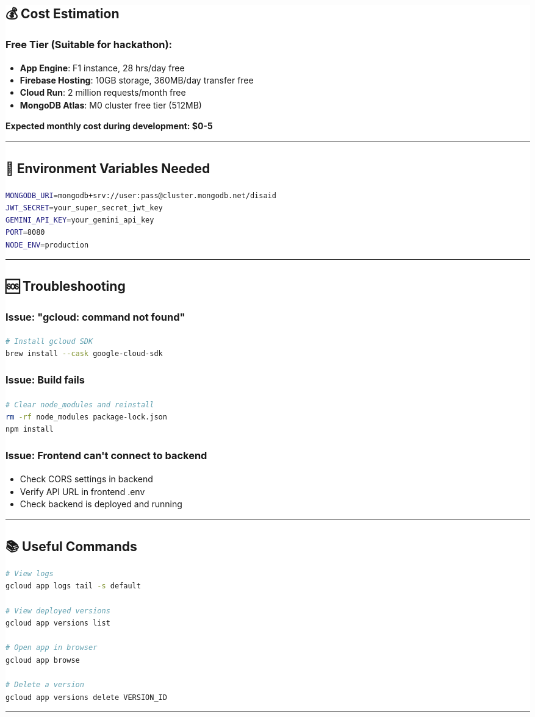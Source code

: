 
## 💰 **Cost Estimation**

### Free Tier (Suitable for hackathon):
- **App Engine**: F1 instance, 28 hrs/day free
- **Firebase Hosting**: 10GB storage, 360MB/day transfer free
- **Cloud Run**: 2 million requests/month free
- **MongoDB Atlas**: M0 cluster free tier (512MB)

**Expected monthly cost during development: $0-5**

---

## 🔧 **Environment Variables Needed**

```bash
MONGODB_URI=mongodb+srv://user:pass@cluster.mongodb.net/disaid
JWT_SECRET=your_super_secret_jwt_key
GEMINI_API_KEY=your_gemini_api_key
PORT=8080
NODE_ENV=production
```

---

## 🆘 **Troubleshooting**

### Issue: "gcloud: command not found"
```bash
# Install gcloud SDK
brew install --cask google-cloud-sdk
```

### Issue: Build fails
```bash
# Clear node_modules and reinstall
rm -rf node_modules package-lock.json
npm install
```

### Issue: Frontend can't connect to backend
- Check CORS settings in backend
- Verify API URL in frontend .env
- Check backend is deployed and running

---

## 📚 **Useful Commands**

```bash
# View logs
gcloud app logs tail -s default

# View deployed versions
gcloud app versions list

# Open app in browser
gcloud app browse

# Delete a version
gcloud app versions delete VERSION_ID
```

---